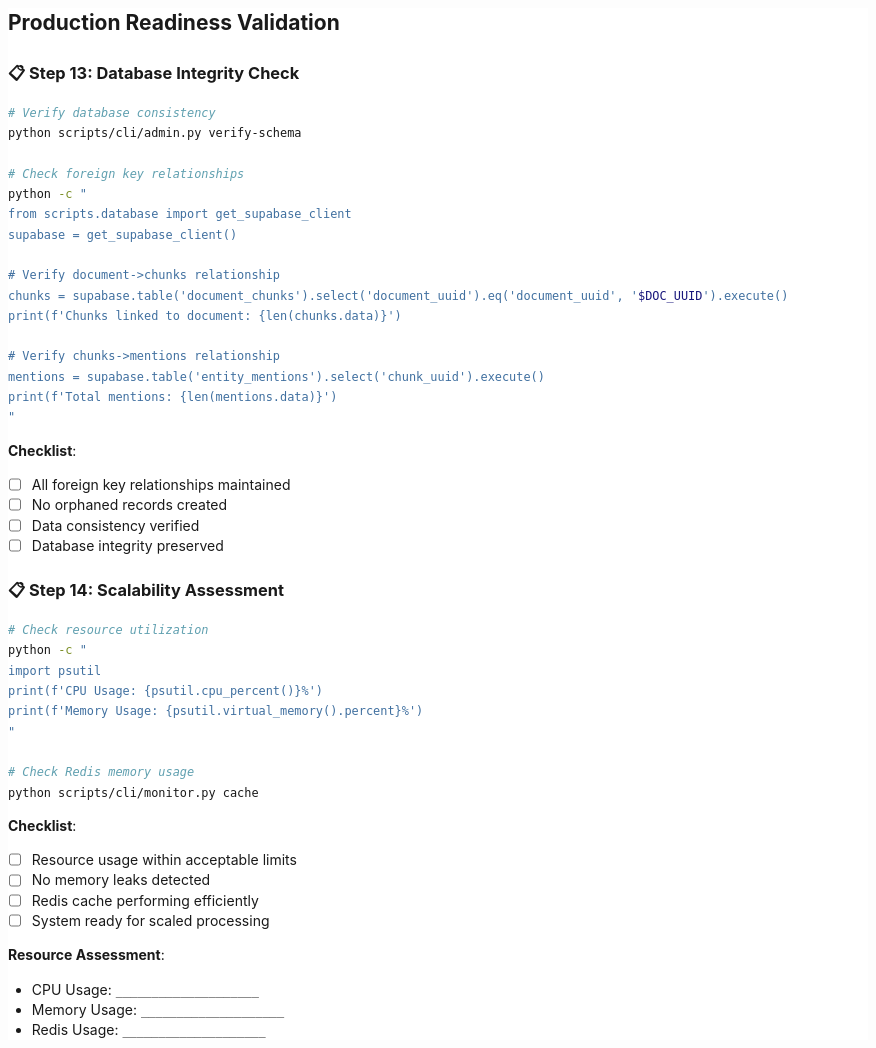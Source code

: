 ## Production Readiness Validation

### 📋 Step 13: Database Integrity Check
```bash
# Verify database consistency
python scripts/cli/admin.py verify-schema

# Check foreign key relationships
python -c "
from scripts.database import get_supabase_client
supabase = get_supabase_client()

# Verify document->chunks relationship
chunks = supabase.table('document_chunks').select('document_uuid').eq('document_uuid', '$DOC_UUID').execute()
print(f'Chunks linked to document: {len(chunks.data)}')

# Verify chunks->mentions relationship
mentions = supabase.table('entity_mentions').select('chunk_uuid').execute()
print(f'Total mentions: {len(mentions.data)}')
"
```

**Checklist**:
- [ ] All foreign key relationships maintained
- [ ] No orphaned records created
- [ ] Data consistency verified
- [ ] Database integrity preserved

### 📋 Step 14: Scalability Assessment
```bash
# Check resource utilization
python -c "
import psutil
print(f'CPU Usage: {psutil.cpu_percent()}%')
print(f'Memory Usage: {psutil.virtual_memory().percent}%')
"

# Check Redis memory usage
python scripts/cli/monitor.py cache
```

**Checklist**:
- [ ] Resource usage within acceptable limits
- [ ] No memory leaks detected
- [ ] Redis cache performing efficiently
- [ ] System ready for scaled processing

**Resource Assessment**:
- CPU Usage: `____________________`
- Memory Usage: `____________________`
- Redis Usage: `____________________`
